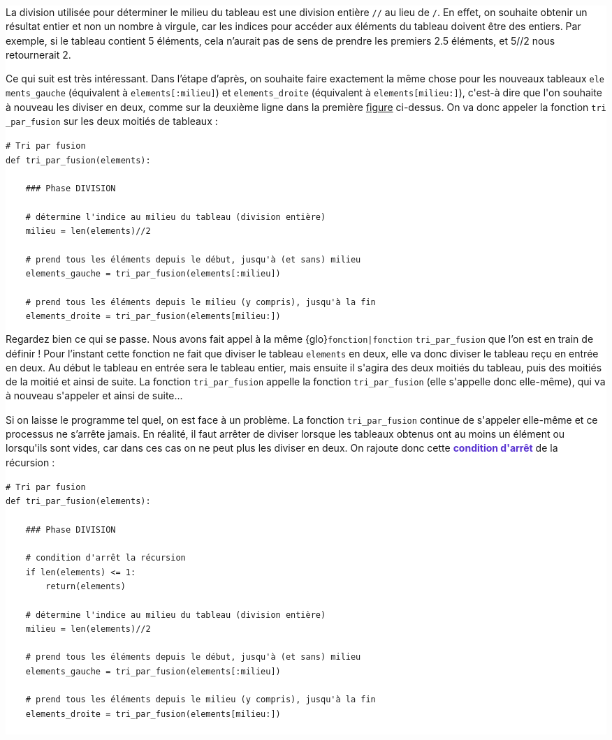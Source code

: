 La division utilisée pour déterminer le milieu du tableau est une division entière `//` au lieu de `/`. En effet, on souhaite obtenir un résultat entier et non un nombre à virgule, car les indices pour accéder aux éléments du tableau doivent être des entiers. Par exemple, si le tableau contient 5 éléments, cela n’aurait pas de sens de prendre les premiers 2.5 éléments, et 5//2 nous retournerait 2.

Ce qui suit est très intéressant. Dans l’étape d’après, on souhaite faire exactement la même chose pour les nouveaux tableaux `elements_gauche` (équivalent à `elements[:milieu]`) et `elements_droite` (équivalent à `elements[milieu:]`), c'est-à dire que l'on souhaite à nouveau les diviser en deux, comme sur la deuxième ligne dans la première <a href="#diviser">figure</a>  ci-dessus. On va donc appeler la fonction `tri_par_fusion` sur les deux moitiés de tableaux :


```{code-block} python
# Tri par fusion
def tri_par_fusion(elements):

	### Phase DIVISION

	# détermine l'indice au milieu du tableau (division entière)
	milieu = len(elements)//2	
	
	# prend tous les éléments depuis le début, jusqu'à (et sans) milieu
	elements_gauche = tri_par_fusion(elements[:milieu])

	# prend tous les éléments depuis le milieu (y compris), jusqu'à la fin
	elements_droite = tri_par_fusion(elements[milieu:])

```

Regardez bien ce qui se passe. Nous avons fait appel à la même {glo}`fonction|fonction` `tri_par_fusion` que l’on est en train de définir ! Pour l’instant cette fonction ne fait que diviser le tableau `elements` en deux, elle va donc diviser le tableau reçu en entrée en deux. Au début le tableau en entrée sera le tableau entier, mais ensuite il s'agira des deux moitiés du tableau, puis des moitiés de la moitié et ainsi de suite. La fonction `tri_par_fusion` appelle la fonction `tri_par_fusion` (elle s'appelle donc elle-même), qui va à nouveau s'appeler et ainsi de suite...

Si on laisse le programme tel quel, on est face à un problème. La fonction `tri_par_fusion` continue de s'appeler elle-même et ce processus ne s’arrête jamais. En réalité, il faut arrêter de diviser lorsque les tableaux obtenus ont au moins un élément ou lorsqu'ils sont vides, car dans ces cas on ne peut plus les diviser en deux. On rajoute donc cette **<span style="color:rgb(89, 51, 209)">condition d'arrêt</span>** de la récursion :

```{code-block} python
# Tri par fusion
def tri_par_fusion(elements):

	### Phase DIVISION

	# condition d'arrêt la récursion
	if len(elements) <= 1:
		return(elements)
	
	# détermine l'indice au milieu du tableau (division entière)
	milieu = len(elements)//2	
	
	# prend tous les éléments depuis le début, jusqu'à (et sans) milieu
	elements_gauche = tri_par_fusion(elements[:milieu])

	# prend tous les éléments depuis le milieu (y compris), jusqu'à la fin
	elements_droite = tri_par_fusion(elements[milieu:])
	
```
